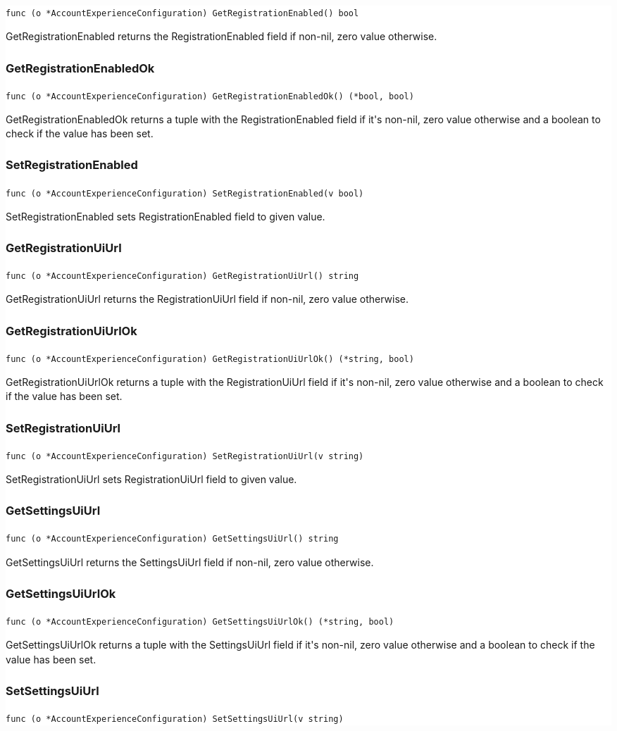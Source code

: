 `func (o *AccountExperienceConfiguration) GetRegistrationEnabled() bool`

GetRegistrationEnabled returns the RegistrationEnabled field if non-nil, zero value otherwise.

### GetRegistrationEnabledOk

`func (o *AccountExperienceConfiguration) GetRegistrationEnabledOk() (*bool, bool)`

GetRegistrationEnabledOk returns a tuple with the RegistrationEnabled field if it's non-nil, zero value otherwise
and a boolean to check if the value has been set.

### SetRegistrationEnabled

`func (o *AccountExperienceConfiguration) SetRegistrationEnabled(v bool)`

SetRegistrationEnabled sets RegistrationEnabled field to given value.


### GetRegistrationUiUrl

`func (o *AccountExperienceConfiguration) GetRegistrationUiUrl() string`

GetRegistrationUiUrl returns the RegistrationUiUrl field if non-nil, zero value otherwise.

### GetRegistrationUiUrlOk

`func (o *AccountExperienceConfiguration) GetRegistrationUiUrlOk() (*string, bool)`

GetRegistrationUiUrlOk returns a tuple with the RegistrationUiUrl field if it's non-nil, zero value otherwise
and a boolean to check if the value has been set.

### SetRegistrationUiUrl

`func (o *AccountExperienceConfiguration) SetRegistrationUiUrl(v string)`

SetRegistrationUiUrl sets RegistrationUiUrl field to given value.


### GetSettingsUiUrl

`func (o *AccountExperienceConfiguration) GetSettingsUiUrl() string`

GetSettingsUiUrl returns the SettingsUiUrl field if non-nil, zero value otherwise.

### GetSettingsUiUrlOk

`func (o *AccountExperienceConfiguration) GetSettingsUiUrlOk() (*string, bool)`

GetSettingsUiUrlOk returns a tuple with the SettingsUiUrl field if it's non-nil, zero value otherwise
and a boolean to check if the value has been set.

### SetSettingsUiUrl

`func (o *AccountExperienceConfiguration) SetSettingsUiUrl(v string)`
